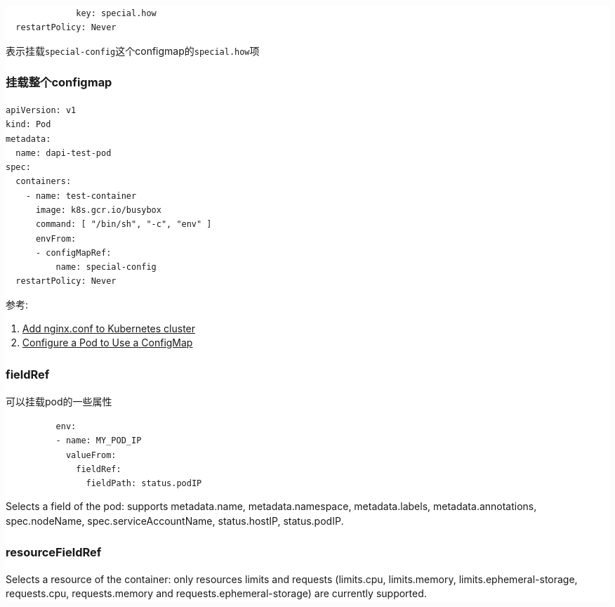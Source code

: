 ```
              key: special.how
  restartPolicy: Never
```

表示挂载`special-config`这个configmap的`special.how`项


### 挂载整个configmap

```
apiVersion: v1
kind: Pod
metadata:
  name: dapi-test-pod
spec:
  containers:
    - name: test-container
      image: k8s.gcr.io/busybox
      command: [ "/bin/sh", "-c", "env" ]
      envFrom:
      - configMapRef:
          name: special-config
  restartPolicy: Never
```

参考:

1. [Add nginx.conf to Kubernetes cluster](https://stackoverflow.com/questions/42078080/add-nginx-conf-to-kubernetes-cluster)
2. [Configure a Pod to Use a ConfigMap](https://kubernetes.io/docs/tasks/configure-pod-container/configure-pod-configmap/#define-container-environment-variables-using-configmap-data)

###  fieldRef

可以挂载pod的一些属性

```
          env:
          - name: MY_POD_IP
            valueFrom:
              fieldRef:
                fieldPath: status.podIP

```

Selects a field of the pod: supports metadata.name, metadata.namespace, metadata.labels, metadata.annotations, spec.nodeName, spec.serviceAccountName, status.hostIP, status.podIP.


### resourceFieldRef

Selects a resource of the container: only resources limits and requests (limits.cpu, limits.memory, limits.ephemeral-storage, requests.cpu, requests.memory and requests.ephemeral-storage) are currently supported.
